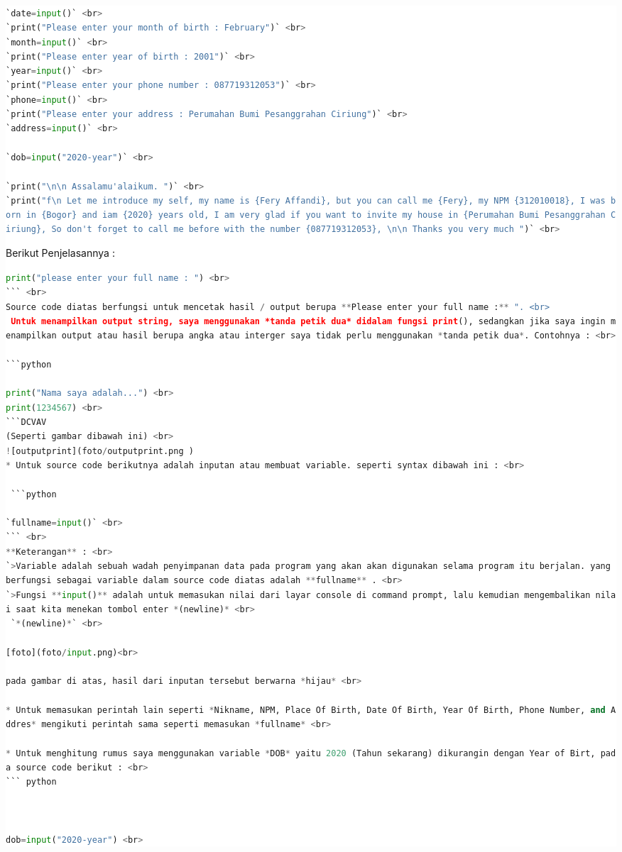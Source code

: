 ```python <br>
`date=input()` <br>
`print("Please enter your month of birth : February")` <br> 
`month=input()` <br>
`print("Please enter year of birth : 2001")` <br> 
`year=input()` <br>
`print("Please enter your phone number : 087719312053")` <br>
`phone=input()` <br>
`print("Please enter your address : Perumahan Bumi Pesanggrahan Ciriung")` <br> 
`address=input()` <br>

`dob=input("2020-year")` <br>

`print("\n\n Assalamu'alaikum. ")` <br>
`print("f\n Let me introduce my self, my name is {Fery Affandi}, but you can call me {Fery}, my NPM {312010018}, I was born in {Bogor} and iam {2020} years old, I am very glad if you want to invite my house in {Perumahan Bumi Pesanggrahan Ciriung}, So don't forget to call me before with the number {087719312053}, \n\n Thanks you very much ")` <br>

```
Berikut Penjelasannya :<br>
```python <br>
print("please enter your full name : ") <br>
``` <br>
Source code diatas berfungsi untuk mencetak hasil / output berupa **Please enter your full name :** ". <br>
 Untuk menampilkan output string, saya menggunakan *tanda petik dua* didalam fungsi print(), sedangkan jika saya ingin menampilkan output atau hasil berupa angka atau interger saya tidak perlu menggunakan *tanda petik dua*. Contohnya : <br>

```python

print("Nama saya adalah...") <br>
print(1234567) <br>
```DCVAV
(Seperti gambar dibawah ini) <br> 
![outputprint](foto/outputprint.png )
* Untuk source code berikutnya adalah inputan atau membuat variable. seperti syntax dibawah ini : <br>

 ```python 

`fullname=input()` <br>
``` <br>
**Keterangan** : <br> 
`>Variable adalah sebuah wadah penyimpanan data pada program yang akan akan digunakan selama program itu berjalan. yang berfungsi sebagai variable dalam source code diatas adalah **fullname** . <br>
`>Fungsi **input()** adalah untuk memasukan nilai dari layar console di command prompt, lalu kemudian mengembalikan nilai saat kita menekan tombol enter *(newline)* <br> 
 `*(newline)*` <br>

[foto](foto/input.png)<br>

pada gambar di atas, hasil dari inputan tersebut berwarna *hijau* <br>

* Untuk memasukan perintah lain seperti *Nikname, NPM, Place Of Birth, Date Of Birth, Year Of Birth, Phone Number, and Addres* mengikuti perintah sama seperti memasukan *fullname* <br>

* Untuk menghitung rumus saya menggunakan variable *DOB* yaitu 2020 (Tahun sekarang) dikurangin dengan Year of Birt, pada source code berikut : <br>
``` python 



dob=input("2020-year") <br>
```